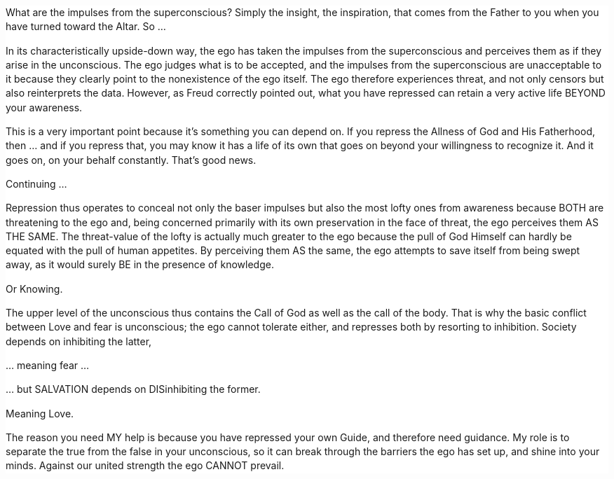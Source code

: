 What are the impulses from the superconscious? Simply the insight, the
inspiration, that comes from the Father to you when you have turned
toward the Altar. So &hellip;

<div markdown="1" class="well book">
In its characteristically upside-down way, the ego has taken the
impulses from the superconscious and perceives them as if they arise in
the unconscious. The ego judges what is to be accepted, and the impulses
from the superconscious are unacceptable to it because they clearly
point to the nonexistence of the ego itself. The ego therefore
experiences threat, and not only censors but also reinterprets the data.
However, as Freud correctly pointed out, what you have repressed can
retain a very active life BEYOND your awareness.
</div>

This is a very important point because it&rsquo;s something you can depend on.
If you repress the Allness of God and His Fatherhood, then &hellip; and if
you repress that, you may know it has a life of its own that goes on
beyond your willingness to recognize it. And it goes on, on your behalf
constantly. That&rsquo;s good news.

Continuing &hellip;

<div markdown="1" class="well book">
Repression thus operates to conceal not only the baser impulses but also
the most lofty ones from awareness because BOTH are threatening to the
ego and, being concerned primarily with its own preservation in the face
of threat, the ego perceives them AS THE SAME. The threat-value of the
lofty is actually much greater to the ego because the pull of God
Himself can hardly be equated with the pull of human appetites. By
perceiving them AS the same, the ego attempts to save itself from being
swept away, as it would surely BE in the presence of knowledge.
</div>

Or Knowing.

<div markdown="1" class="well book">
The upper level of the unconscious thus contains the Call of God as well
as the call of the body. That is why the basic conflict between Love and
fear is unconscious; the ego cannot tolerate either, and represses both
by resorting to inhibition. Society depends on inhibiting the latter,
</div>

&hellip; meaning fear &hellip;

<div markdown="1" class="well book">
&hellip; but SALVATION depends on DISinhibiting the former.
</div>

Meaning Love.

<div markdown="1" class="well book">
The reason you need MY help is because you have repressed your own
Guide, and therefore need guidance. My role is to separate the true from
the false in your unconscious, so it can break through the barriers the
ego has set up, and shine into your minds. Against our united strength
the ego CANNOT prevail.
</div>
